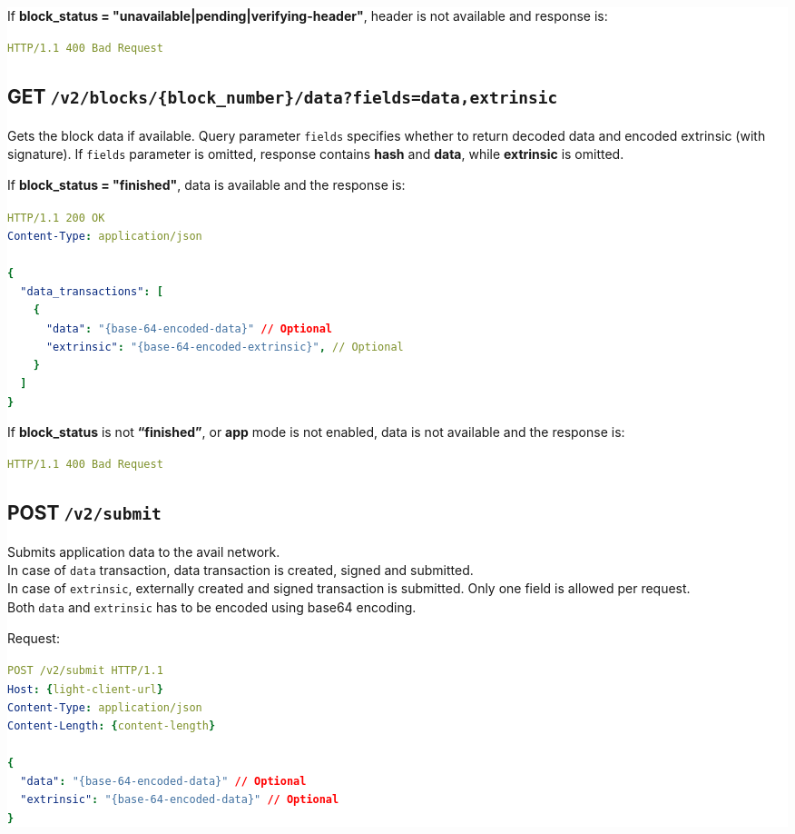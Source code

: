 If **block_status = "unavailable|pending|verifying-header"**, header is not available and response is:

```yaml
HTTP/1.1 400 Bad Request
```

## **GET** `/v2/blocks/{block_number}/data?fields=data,extrinsic`

Gets the block data if available. Query parameter `fields` specifies whether to return decoded data and encoded extrinsic (with signature). If `fields` parameter is omitted, response contains **hash** and **data**, while **extrinsic** is omitted.

If **block_status = "finished"**, data is available and the response is:

```yaml
HTTP/1.1 200 OK
Content-Type: application/json

{
  "data_transactions": [
    {
      "data": "{base-64-encoded-data}" // Optional
      "extrinsic": "{base-64-encoded-extrinsic}", // Optional
    }
  ]
}
```

If **block_status** is not **“finished”**, or **app** mode is not enabled, data is not available and the response is:

```yaml
HTTP/1.1 400 Bad Request
```

## POST `/v2/submit`

Submits application data to the avail network.\
In case of `data` transaction, data transaction is created, signed and submitted.\
In case of `extrinsic`, externally created and signed transaction is submitted. Only one field is allowed per request.\
Both `data` and `extrinsic` has to be encoded using base64 encoding.

Request:

```yaml
POST /v2/submit HTTP/1.1
Host: {light-client-url}
Content-Type: application/json
Content-Length: {content-length}

{
  "data": "{base-64-encoded-data}" // Optional
  "extrinsic": "{base-64-encoded-data}" // Optional
}
```
